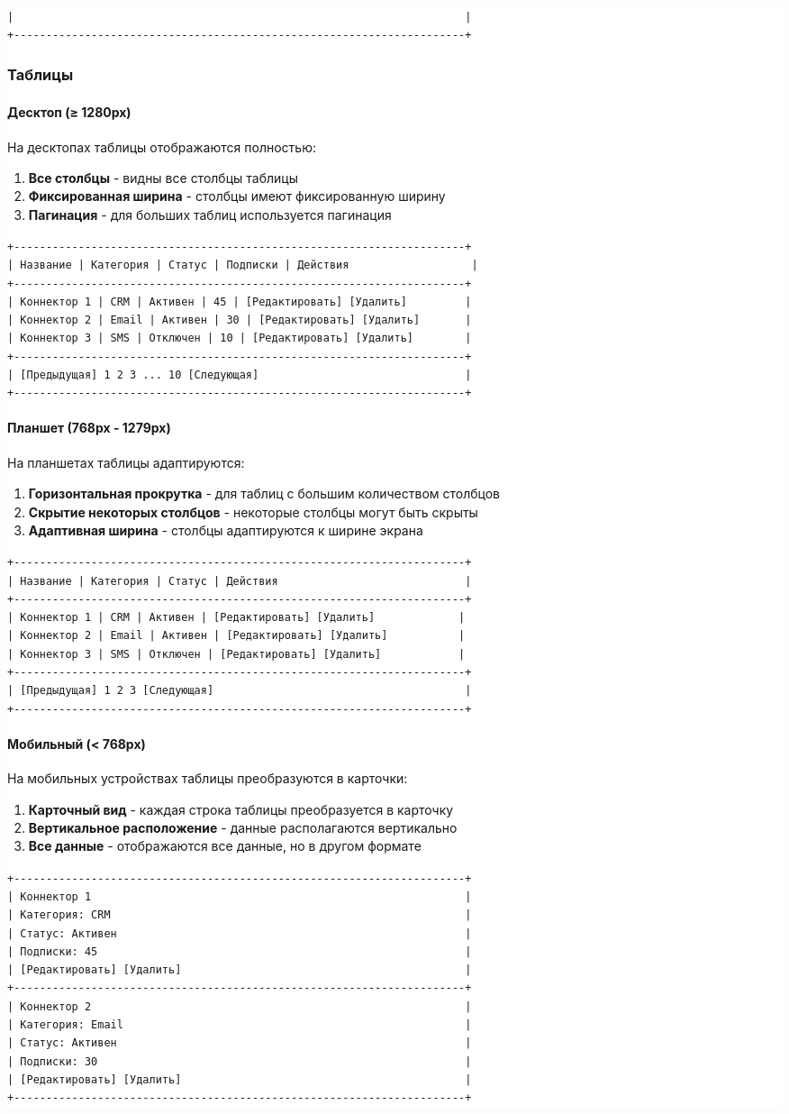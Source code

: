 ```
|                                                                      |
+----------------------------------------------------------------------+
```

### Таблицы

#### Десктоп (≥ 1280px)

На десктопах таблицы отображаются полностью:

1. **Все столбцы** - видны все столбцы таблицы
2. **Фиксированная ширина** - столбцы имеют фиксированную ширину
3. **Пагинация** - для больших таблиц используется пагинация

```
+----------------------------------------------------------------------+
| Название | Категория | Статус | Подписки | Действия                   |
+----------------------------------------------------------------------+
| Коннектор 1 | CRM | Активен | 45 | [Редактировать] [Удалить]         |
| Коннектор 2 | Email | Активен | 30 | [Редактировать] [Удалить]       |
| Коннектор 3 | SMS | Отключен | 10 | [Редактировать] [Удалить]        |
+----------------------------------------------------------------------+
| [Предыдущая] 1 2 3 ... 10 [Следующая]                                |
+----------------------------------------------------------------------+
```

#### Планшет (768px - 1279px)

На планшетах таблицы адаптируются:

1. **Горизонтальная прокрутка** - для таблиц с большим количеством столбцов
2. **Скрытие некоторых столбцов** - некоторые столбцы могут быть скрыты
3. **Адаптивная ширина** - столбцы адаптируются к ширине экрана

```
+----------------------------------------------------------------------+
| Название | Категория | Статус | Действия                             |
+----------------------------------------------------------------------+
| Коннектор 1 | CRM | Активен | [Редактировать] [Удалить]             |
| Коннектор 2 | Email | Активен | [Редактировать] [Удалить]           |
| Коннектор 3 | SMS | Отключен | [Редактировать] [Удалить]            |
+----------------------------------------------------------------------+
| [Предыдущая] 1 2 3 [Следующая]                                       |
+----------------------------------------------------------------------+
```

#### Мобильный (< 768px)

На мобильных устройствах таблицы преобразуются в карточки:

1. **Карточный вид** - каждая строка таблицы преобразуется в карточку
2. **Вертикальное расположение** - данные располагаются вертикально
3. **Все данные** - отображаются все данные, но в другом формате

```
+----------------------------------------------------------------------+
| Коннектор 1                                                          |
| Категория: CRM                                                       |
| Статус: Активен                                                      |
| Подписки: 45                                                         |
| [Редактировать] [Удалить]                                            |
+----------------------------------------------------------------------+
| Коннектор 2                                                          |
| Категория: Email                                                     |
| Статус: Активен                                                      |
| Подписки: 30                                                         |
| [Редактировать] [Удалить]                                            |
+----------------------------------------------------------------------+
```